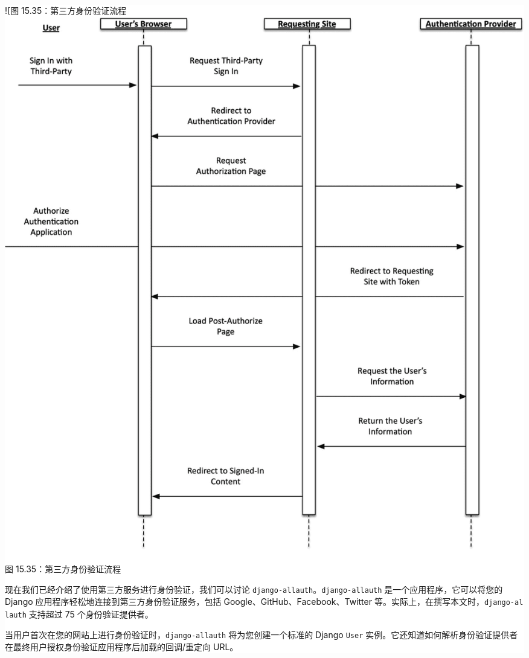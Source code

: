 ![图 15.35：第三方身份验证流程![图片 B15509_15_35.jpg](img/B15509_15_35.jpg)

图 15.35：第三方身份验证流程

现在我们已经介绍了使用第三方服务进行身份验证，我们可以讨论 `django-allauth`。`django-allauth` 是一个应用程序，它可以将您的 Django 应用程序轻松地连接到第三方身份验证服务，包括 Google、GitHub、Facebook、Twitter 等。实际上，在撰写本文时，`django-allauth` 支持超过 75 个身份验证提供者。

当用户首次在您的网站上进行身份验证时，`django-allauth` 将为您创建一个标准的 Django `User` 实例。它还知道如何解析身份验证提供者在最终用户授权身份验证应用程序后加载的回调/重定向 URL。
